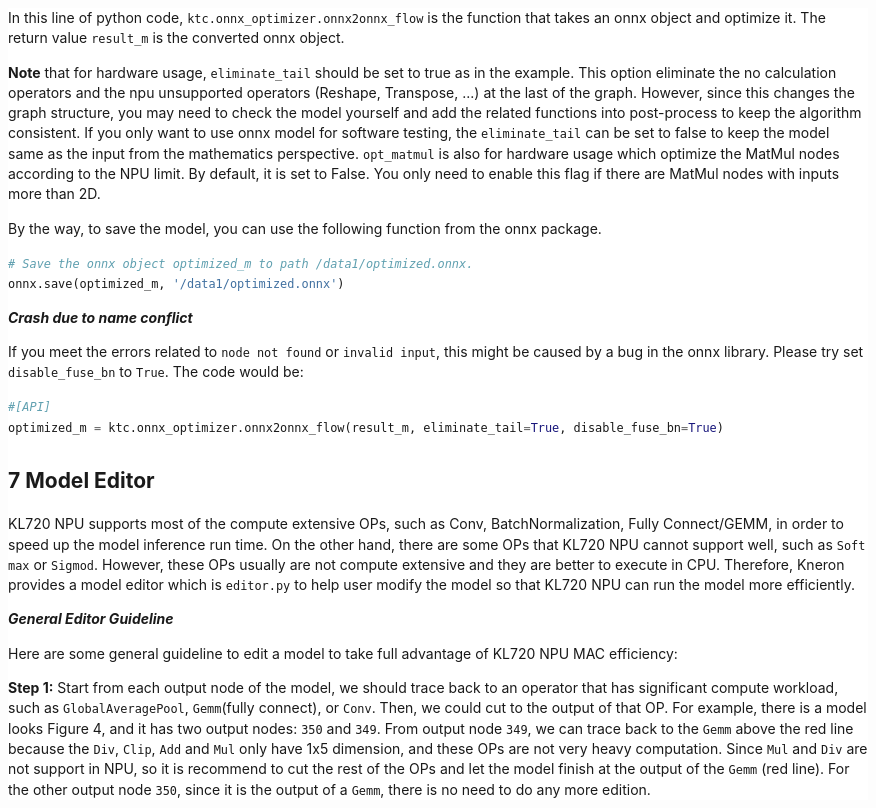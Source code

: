 In this line of python code, `ktc.onnx_optimizer.onnx2onnx_flow` is the function that takes an onnx object and optimize it. The return value `result_m` is the converted onnx object.

**Note** that for hardware usage, `eliminate_tail` should be set to true as in the example. This option eliminate the no calculation operators and the npu unsupported operators (Reshape, Transpose, ...) at the last of the graph. However, since this changes the graph structure, you may need to check the model yourself and add the related functions into post-process to keep the algorithm consistent. If you only want to use onnx model for software testing, the `eliminate_tail` can be set to false to keep the model same as the input from the mathematics perspective. `opt_matmul` is also for hardware usage which optimize the MatMul nodes according to the NPU limit. By default, it is set to False. You only need to enable this flag if there are MatMul nodes with inputs more than 2D.

By the way, to save the model, you can use the following function from the onnx package.

```python
# Save the onnx object optimized_m to path /data1/optimized.onnx.
onnx.save(optimized_m, '/data1/optimized.onnx')
```

*__Crash due to name conflict__*

If you meet the errors related to `node not found` or `invalid input`, this might be caused by a bug in the onnx library.
Please try set `disable_fuse_bn` to `True`. The code would be:

```python
#[API]
optimized_m = ktc.onnx_optimizer.onnx2onnx_flow(result_m, eliminate_tail=True, disable_fuse_bn=True)
```

## 7 Model Editor

KL720 NPU supports most of the compute extensive OPs, such as Conv, BatchNormalization, Fully Connect/GEMM, in order to
speed up the model inference run time. On the other hand, there are some OPs that KL720 NPU cannot support well, such as
`Softmax` or `Sigmod`. However, these OPs usually are not compute extensive and they are better to execute in CPU.
Therefore, Kneron provides a model editor which is `editor.py` to help user modify the model so that KL720 NPU can run
the model more efficiently.

*__General Editor Guideline__*

Here are some general guideline to edit a model to take full advantage of KL720 NPU MAC efficiency:

**Step 1:** Start from each output node of the model, we should trace back to an operator that has significant compute
workload, such as `GlobalAveragePool`, `Gemm`(fully connect), or `Conv`. Then, we could cut to the output of that OP.
For example, there is a model looks Figure 4, and it has two output nodes: `350` and `349`. From output node `349`, we
can trace back to the `Gemm` above the red line because the `Div`, `Clip`, `Add` and `Mul` only have 1x5 dimension, and
these OPs are not very heavy computation. Since `Mul` and `Div` are not support in NPU, so it is recommend to cut the
rest of the OPs and let the model finish at the output of the `Gemm` (red line). For the other output node `350`, since
it is the output of a `Gemm`, there is no need to do any more edition.
